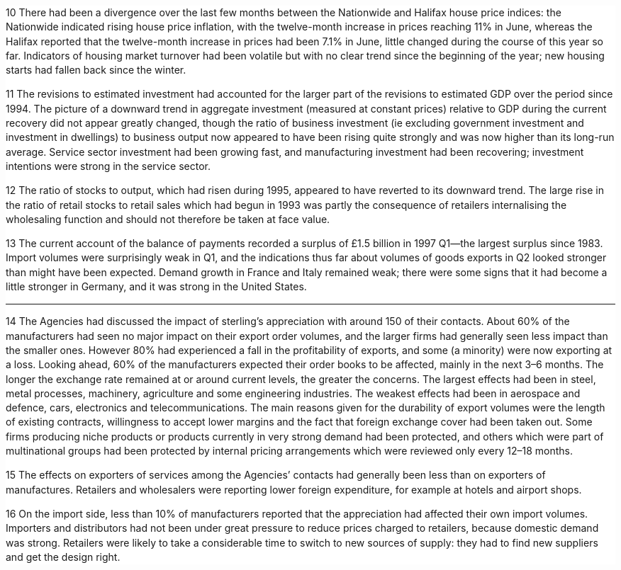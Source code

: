 10 There had been a divergence over the last few months between the Nationwide and
Halifax house price indices: the Nationwide indicated rising house price inflation, with
the twelve-month increase in prices reaching 11% in June, whereas the Halifax reported
that the twelve-month increase in prices had been 7.1% in June, little changed during
the course of this year so far. Indicators of housing market turnover had been volatile
but with no clear trend since the beginning of the year; new housing starts had fallen
back since the winter.

11 The revisions to estimated investment had accounted for the larger part of the
revisions to estimated GDP over the period since 1994. The picture of a downward
trend in aggregate investment (measured at constant prices) relative to GDP during the
current recovery did not appear greatly changed, though the ratio of business
investment (ie excluding government investment and investment in dwellings) to
business output now appeared to have been rising quite strongly and was now higher
than its long-run average. Service sector investment had been growing fast, and
manufacturing investment had been recovering; investment intentions were strong in
the service sector.

12 The ratio of stocks to output, which had risen during 1995, appeared to have
reverted to its downward trend. The large rise in the ratio of retail stocks to retail sales
which had begun in 1993 was partly the consequence of retailers internalising the
wholesaling function and should not therefore be taken at face value.

13 The current account of the balance of payments recorded a surplus of £1.5 billion in
1997 Q1—the largest surplus since 1983. Import volumes were surprisingly weak in
Q1, and the indications thus far about volumes of goods exports in Q2 looked stronger
than might have been expected. Demand growth in France and Italy remained weak;
there were some signs that it had become a little stronger in Germany, and it was strong
in the United States.


-----

14 The Agencies had discussed the impact of sterling’s appreciation with around 150
of their contacts. About 60% of the manufacturers had seen no major impact on their
export order volumes, and the larger firms had generally seen less impact than the
smaller ones. However 80% had experienced a fall in the profitability of exports, and
some (a minority) were now exporting at a loss. Looking ahead, 60% of the
manufacturers expected their order books to be affected, mainly in the next 3–6 months.
The longer the exchange rate remained at or around current levels, the greater the
concerns. The largest effects had been in steel, metal processes, machinery, agriculture
and some engineering industries. The weakest effects had been in aerospace and
defence, cars, electronics and telecommunications. The main reasons given for the
durability of export volumes were the length of existing contracts, willingness to accept
lower margins and the fact that foreign exchange cover had been taken out. Some firms
producing niche products or products currently in very strong demand had been
protected, and others which were part of multinational groups had been protected by
internal pricing arrangements which were reviewed only every 12–18 months.

15 The effects on exporters of services among the Agencies’ contacts had generally
been less than on exporters of manufactures. Retailers and wholesalers were reporting
lower foreign expenditure, for example at hotels and airport shops.

16 On the import side, less than 10% of manufacturers reported that the appreciation
had affected their own import volumes. Importers and distributors had not been under
great pressure to reduce prices charged to retailers, because domestic demand was
strong. Retailers were likely to take a considerable time to switch to new sources of
supply: they had to find new suppliers and get the design right.
